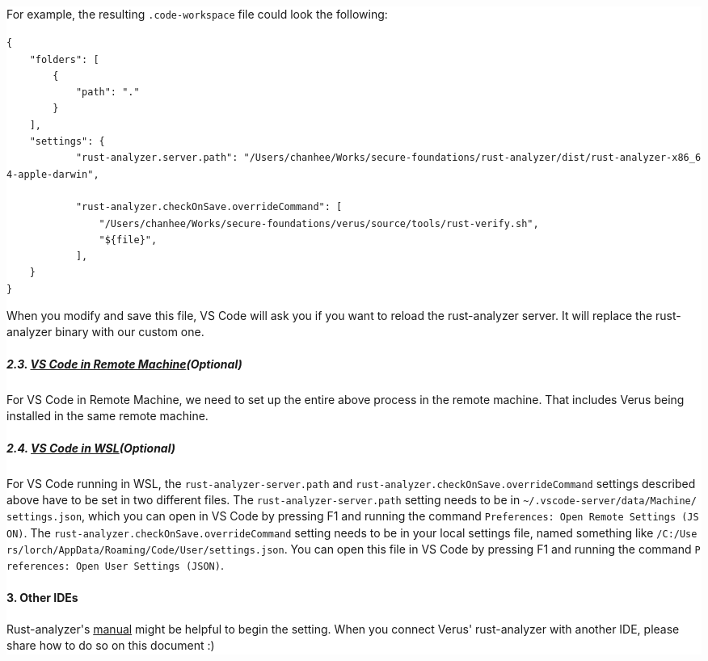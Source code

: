 For example, the resulting `.code-workspace` file could look the following:
```
{
	"folders": [
		{
			"path": "."
		}
	],
	"settings": {
            "rust-analyzer.server.path": "/Users/chanhee/Works/secure-foundations/rust-analyzer/dist/rust-analyzer-x86_64-apple-darwin", 

            "rust-analyzer.checkOnSave.overrideCommand": [
                "/Users/chanhee/Works/secure-foundations/verus/source/tools/rust-verify.sh", 
                "${file}",   
            ],
	}
}
```

When you modify and save this file, VS Code will ask you if you want to reload the rust-analyzer server. It will replace the rust-analyzer binary with our custom one.



##### 2.3. [VS Code in Remote Machine](https://code.visualstudio.com/docs/remote/ssh)(Optional)
For VS Code in Remote Machine, we need to set up the entire above process in the remote machine. That includes Verus being installed in the same remote machine.


##### 2.4. [VS Code in WSL](https://code.visualstudio.com/docs/remote/wsl)(Optional) 
For VS Code running in WSL, the `rust-analyzer-server.path` and
`rust-analyzer.checkOnSave.overrideCommand` settings described above
have to be set in two different files. The `rust-analyzer-server.path`
setting needs to be in `~/.vscode-server/data/Machine/settings.json`,
which you can open in VS Code by pressing F1 and running the command
`Preferences: Open Remote Settings (JSON)`.  The
`rust-analyzer.checkOnSave.overrideCommand` setting needs to be in
your local settings file, named something like
`/C:/Users/lorch/AppData/Roaming/Code/User/settings.json`. You can
open this file in VS Code by pressing F1 and running the command
`Preferences: Open User Settings (JSON)`.




#### 3. Other IDEs

Rust-analyzer's [manual](https://rust-analyzer.github.io/manual.html) might be helpful to begin the setting. When you connect Verus' rust-analyzer with another IDE, please share how to do so on this document :)

  

